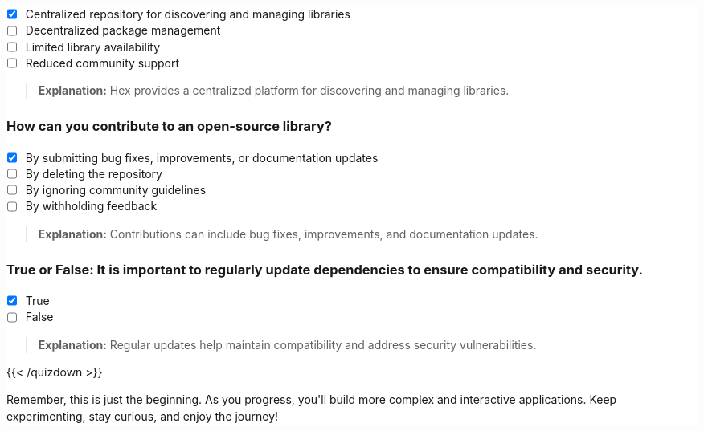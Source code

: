 - [x] Centralized repository for discovering and managing libraries
- [ ] Decentralized package management
- [ ] Limited library availability
- [ ] Reduced community support

> **Explanation:** Hex provides a centralized platform for discovering and managing libraries.

### How can you contribute to an open-source library?

- [x] By submitting bug fixes, improvements, or documentation updates
- [ ] By deleting the repository
- [ ] By ignoring community guidelines
- [ ] By withholding feedback

> **Explanation:** Contributions can include bug fixes, improvements, and documentation updates.

### True or False: It is important to regularly update dependencies to ensure compatibility and security.

- [x] True
- [ ] False

> **Explanation:** Regular updates help maintain compatibility and address security vulnerabilities.

{{< /quizdown >}}

Remember, this is just the beginning. As you progress, you'll build more complex and interactive applications. Keep experimenting, stay curious, and enjoy the journey!

